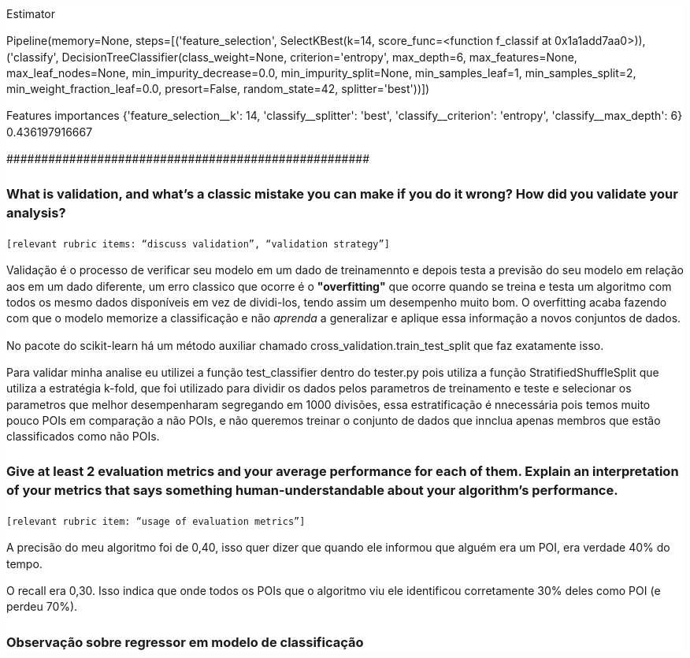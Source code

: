 Estimator

Pipeline(memory=None,
     steps=[('feature_selection', SelectKBest(k=14, score_func=<function f_classif at 0x1a1add7aa0>)), ('classify', DecisionTreeClassifier(class_weight=None, criterion='entropy', max_depth=6,
            max_features=None, max_leaf_nodes=None,
            min_impurity_decrease=0.0, min_impurity_split=None,
            min_samples_leaf=1, min_samples_split=2,
            min_weight_fraction_leaf=0.0, presort=False, random_state=42,
            splitter='best'))])

Features importances
{'feature_selection__k': 14, 'classify__splitter': 'best', 'classify__criterion': 'entropy', 'classify__max_depth': 6}
0.436197916667



####################################################

### What is validation, and what’s a classic mistake you can make if you do it wrong? How did you validate your analysis?  
    [relevant rubric items: “discuss validation”, “validation strategy”]


Validação é o processo de verificar seu modelo em um dado de treinamennto e depois testa a previsão do seu modelo em relação aos em um dado diferente, um erro classico que ocorre é o __"overfitting"__ que ocorre quando se treina e testa um algoritmo com todos os mesmo dados disponíveis em vez de dividi-los, tendo assim um desempenho muito bom. O overfitting acaba fazendo com que o modelo memorize a classificação e não _aprenda_ a generalizar e aplique essa informação a novos conjuntos de dados.

No pacote do scikit-learn há um método auxiliar chamado cross_validation.train_test_split que faz exatamente isso.

Para validar minha analise eu utilizei a função test_classifier dentro do tester.py pois utiliza a função StratifiedShuffleSplit que utiliza a estratégia k-fold, que foi utilizado para dividir os dados pelos parametros de treinamento e teste e selecionar os parametros que melhor desempenharam segregando em 1000 divisões, essa estratificação é nnecessária pois temos muito pouco POIs em comparação a não POIs, e não queremos treinar o conjunto de dados que innclua  apenas membros que estão classificados como não POIs.

### Give at least 2 evaluation metrics and your average performance for each of them.  Explain an interpretation of your metrics that says something human-understandable about your algorithm’s performance. 
    [relevant rubric item: “usage of evaluation metrics”]

A precisão do meu algoritmo foi de 0,40, isso quer dizer que quando ele informou que alguém era um POI, era verdade 40% do tempo.

O recall era 0,30. Isso indica que onde todos os POIs que o algoritmo viu ele identificou corretamente 30% deles como POI (e perdeu 70%).

### Observação sobre regressor em modelo de classificação
